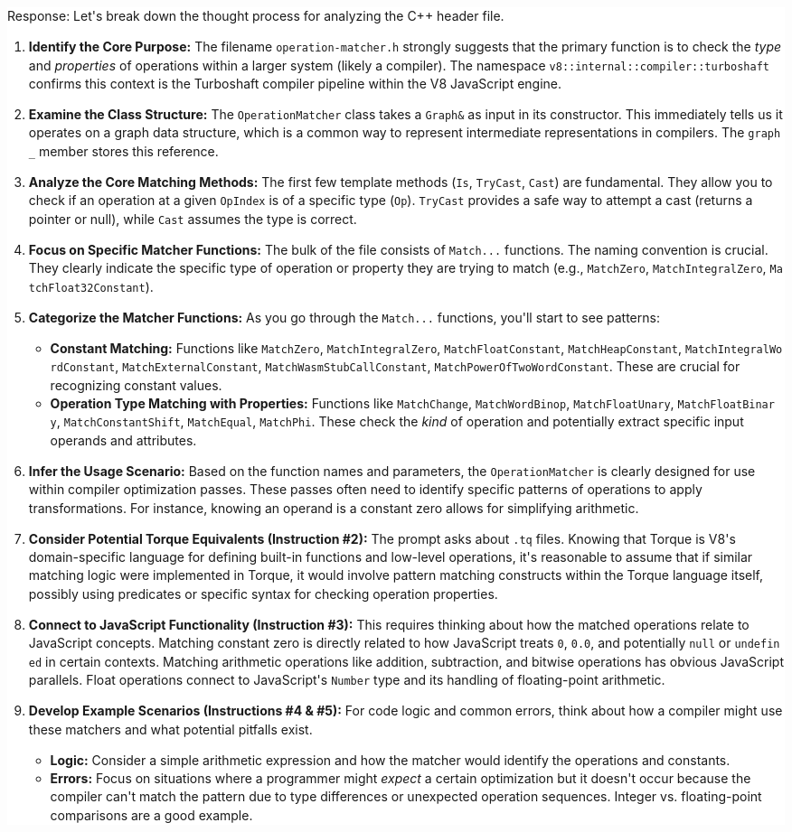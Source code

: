 Response:
Let's break down the thought process for analyzing the C++ header file.

1. **Identify the Core Purpose:** The filename `operation-matcher.h` strongly suggests that the primary function is to check the *type* and *properties* of operations within a larger system (likely a compiler). The namespace `v8::internal::compiler::turboshaft` confirms this context is the Turboshaft compiler pipeline within the V8 JavaScript engine.

2. **Examine the Class Structure:**  The `OperationMatcher` class takes a `Graph&` as input in its constructor. This immediately tells us it operates on a graph data structure, which is a common way to represent intermediate representations in compilers. The `graph_` member stores this reference.

3. **Analyze the Core Matching Methods:**  The first few template methods (`Is`, `TryCast`, `Cast`) are fundamental. They allow you to check if an operation at a given `OpIndex` is of a specific type (`Op`). `TryCast` provides a safe way to attempt a cast (returns a pointer or null), while `Cast` assumes the type is correct.

4. **Focus on Specific Matcher Functions:** The bulk of the file consists of `Match...` functions. The naming convention is crucial. They clearly indicate the specific type of operation or property they are trying to match (e.g., `MatchZero`, `MatchIntegralZero`, `MatchFloat32Constant`).

5. **Categorize the Matcher Functions:**  As you go through the `Match...` functions, you'll start to see patterns:
    * **Constant Matching:**  Functions like `MatchZero`, `MatchIntegralZero`, `MatchFloatConstant`, `MatchHeapConstant`, `MatchIntegralWordConstant`, `MatchExternalConstant`, `MatchWasmStubCallConstant`, `MatchPowerOfTwoWordConstant`. These are crucial for recognizing constant values.
    * **Operation Type Matching with Properties:** Functions like `MatchChange`, `MatchWordBinop`, `MatchFloatUnary`, `MatchFloatBinary`, `MatchConstantShift`, `MatchEqual`, `MatchPhi`. These check the *kind* of operation and potentially extract specific input operands and attributes.

6. **Infer the Usage Scenario:** Based on the function names and parameters, the `OperationMatcher` is clearly designed for use within compiler optimization passes. These passes often need to identify specific patterns of operations to apply transformations. For instance, knowing an operand is a constant zero allows for simplifying arithmetic.

7. **Consider Potential Torque Equivalents (Instruction #2):**  The prompt asks about `.tq` files. Knowing that Torque is V8's domain-specific language for defining built-in functions and low-level operations,  it's reasonable to assume that if similar matching logic were implemented in Torque, it would involve pattern matching constructs within the Torque language itself, possibly using predicates or specific syntax for checking operation properties.

8. **Connect to JavaScript Functionality (Instruction #3):**  This requires thinking about how the matched operations relate to JavaScript concepts. Matching constant zero is directly related to how JavaScript treats `0`, `0.0`, and potentially `null` or `undefined` in certain contexts. Matching arithmetic operations like addition, subtraction, and bitwise operations has obvious JavaScript parallels. Float operations connect to JavaScript's `Number` type and its handling of floating-point arithmetic.

9. **Develop Example Scenarios (Instructions #4 & #5):**  For code logic and common errors, think about how a compiler might use these matchers and what potential pitfalls exist.
    * **Logic:**  Consider a simple arithmetic expression and how the matcher would identify the operations and constants.
    * **Errors:** Focus on situations where a programmer might *expect* a certain optimization but it doesn't occur because the compiler can't match the pattern due to type differences or unexpected operation sequences. Integer vs. floating-point comparisons are a good example.
